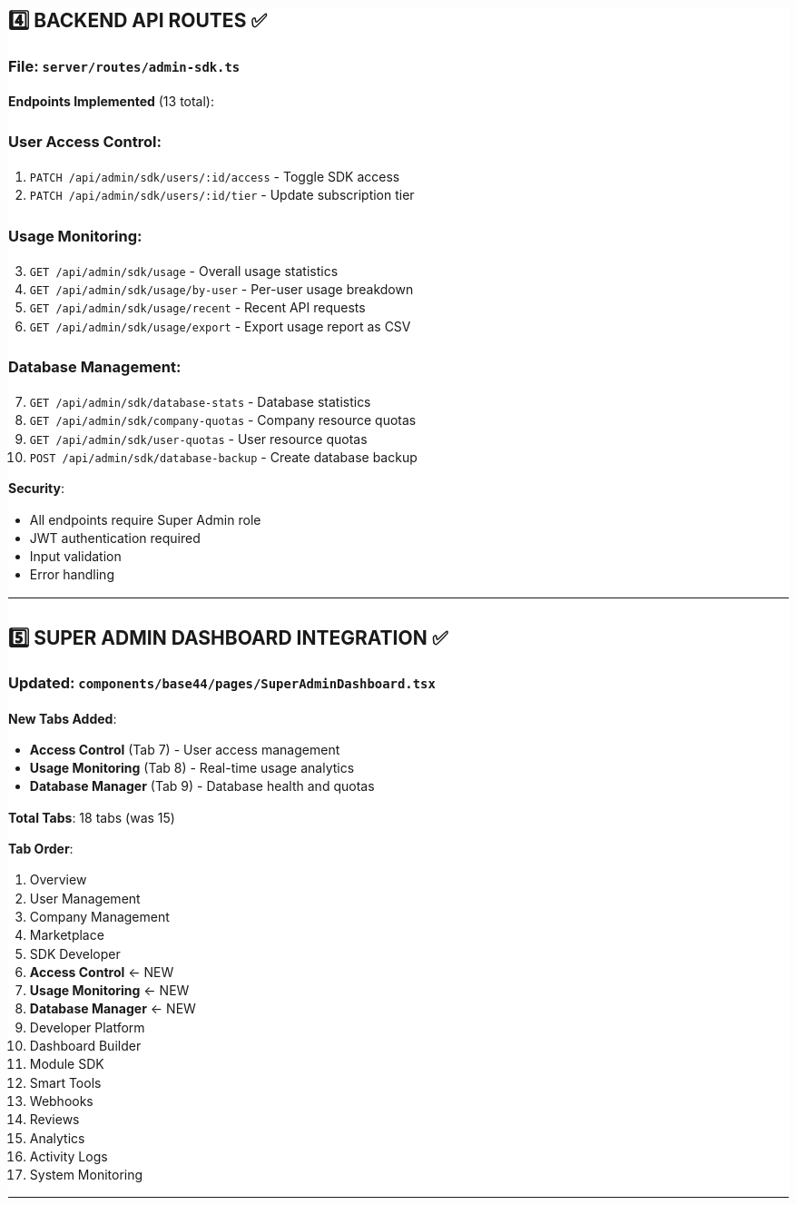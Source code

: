 
## 4️⃣ **BACKEND API ROUTES** ✅

### **File**: `server/routes/admin-sdk.ts`

**Endpoints Implemented** (13 total):

### **User Access Control**:
1. `PATCH /api/admin/sdk/users/:id/access` - Toggle SDK access
2. `PATCH /api/admin/sdk/users/:id/tier` - Update subscription tier

### **Usage Monitoring**:
3. `GET /api/admin/sdk/usage` - Overall usage statistics
4. `GET /api/admin/sdk/usage/by-user` - Per-user usage breakdown
5. `GET /api/admin/sdk/usage/recent` - Recent API requests
6. `GET /api/admin/sdk/usage/export` - Export usage report as CSV

### **Database Management**:
7. `GET /api/admin/sdk/database-stats` - Database statistics
8. `GET /api/admin/sdk/company-quotas` - Company resource quotas
9. `GET /api/admin/sdk/user-quotas` - User resource quotas
10. `POST /api/admin/sdk/database-backup` - Create database backup

**Security**:
- All endpoints require Super Admin role
- JWT authentication required
- Input validation
- Error handling

---

## 5️⃣ **SUPER ADMIN DASHBOARD INTEGRATION** ✅

### **Updated**: `components/base44/pages/SuperAdminDashboard.tsx`

**New Tabs Added**:
- **Access Control** (Tab 7) - User access management
- **Usage Monitoring** (Tab 8) - Real-time usage analytics
- **Database Manager** (Tab 9) - Database health and quotas

**Total Tabs**: 18 tabs (was 15)

**Tab Order**:
1. Overview
2. User Management
3. Company Management
4. Marketplace
5. SDK Developer
6. **Access Control** ← NEW
7. **Usage Monitoring** ← NEW
8. **Database Manager** ← NEW
9. Developer Platform
10. Dashboard Builder
11. Module SDK
12. Smart Tools
13. Webhooks
14. Reviews
15. Analytics
16. Activity Logs
17. System Monitoring

---